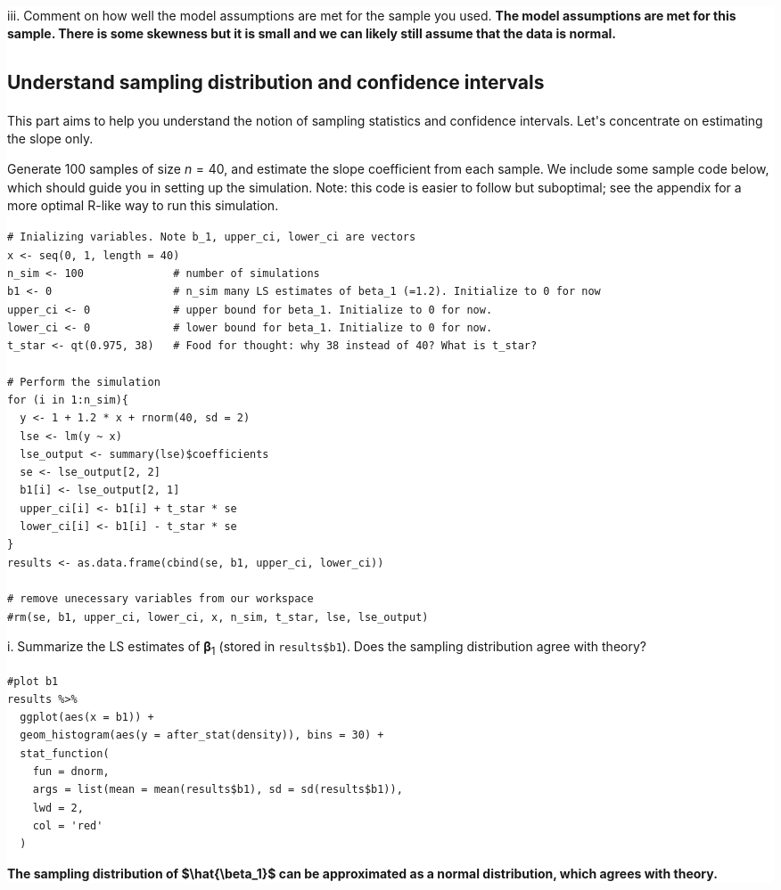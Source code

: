 iii. Comment on how well the model assumptions are met for the sample you used. 
**The model assumptions are met for this sample. There is some skewness but it is small and we can likely still assume that the data is normal.**


## Understand sampling distribution and confidence intervals

This part aims to help you understand the notion of sampling statistics and confidence intervals. Let's concentrate on estimating the slope only.  

Generate 100 samples of size $n = 40$, and estimate the slope coefficient from each sample. We include some sample code below, which should guide you in setting up the simulation. Note: this code is easier to follow but suboptimal; see the appendix for a more optimal R-like way to run this simulation.
```{r, eval = T, echo = TRUE}
# Inializing variables. Note b_1, upper_ci, lower_ci are vectors
x <- seq(0, 1, length = 40) 
n_sim <- 100              # number of simulations
b1 <- 0                   # n_sim many LS estimates of beta_1 (=1.2). Initialize to 0 for now
upper_ci <- 0             # upper bound for beta_1. Initialize to 0 for now.
lower_ci <- 0             # lower bound for beta_1. Initialize to 0 for now.
t_star <- qt(0.975, 38)   # Food for thought: why 38 instead of 40? What is t_star?

# Perform the simulation
for (i in 1:n_sim){
  y <- 1 + 1.2 * x + rnorm(40, sd = 2)
  lse <- lm(y ~ x)
  lse_output <- summary(lse)$coefficients
  se <- lse_output[2, 2]
  b1[i] <- lse_output[2, 1]
  upper_ci[i] <- b1[i] + t_star * se
  lower_ci[i] <- b1[i] - t_star * se
}
results <- as.data.frame(cbind(se, b1, upper_ci, lower_ci))

# remove unecessary variables from our workspace
#rm(se, b1, upper_ci, lower_ci, x, n_sim, t_star, lse, lse_output) 

```

i. Summarize the LS estimates of $\boldsymbol{\beta}_1$ (stored in `results$b1`). Does the sampling distribution agree with theory? 
```{r sample LS}
#plot b1
results %>%
  ggplot(aes(x = b1)) + 
  geom_histogram(aes(y = after_stat(density)), bins = 30) + 
  stat_function(
    fun = dnorm, 
    args = list(mean = mean(results$b1), sd = sd(results$b1)), 
    lwd = 2, 
    col = 'red'
  )

```
**The sampling distribution of $\hat{\beta_1}$ can be approximated as a normal distribution, which agrees with theory.**
